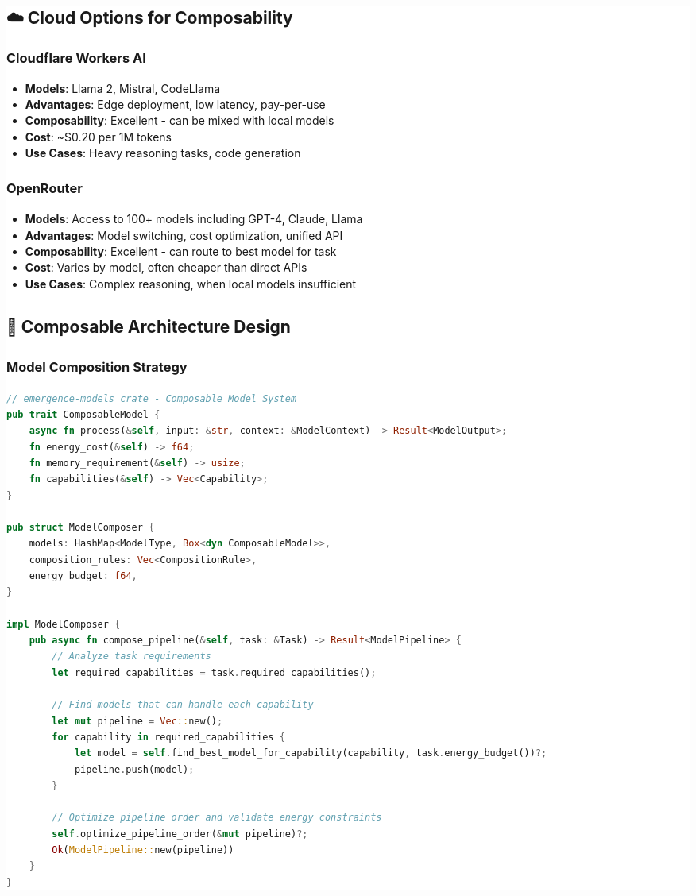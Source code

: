 ## ☁️ **Cloud Options for Composability**

### **Cloudflare Workers AI**
- **Models**: Llama 2, Mistral, CodeLlama
- **Advantages**: Edge deployment, low latency, pay-per-use
- **Composability**: Excellent - can be mixed with local models
- **Cost**: ~$0.20 per 1M tokens
- **Use Cases**: Heavy reasoning tasks, code generation

### **OpenRouter**
- **Models**: Access to 100+ models including GPT-4, Claude, Llama
- **Advantages**: Model switching, cost optimization, unified API
- **Composability**: Excellent - can route to best model for task
- **Cost**: Varies by model, often cheaper than direct APIs
- **Use Cases**: Complex reasoning, when local models insufficient

## 🧩 **Composable Architecture Design**

### **Model Composition Strategy**

```rust
// emergence-models crate - Composable Model System
pub trait ComposableModel {
    async fn process(&self, input: &str, context: &ModelContext) -> Result<ModelOutput>;
    fn energy_cost(&self) -> f64;
    fn memory_requirement(&self) -> usize;
    fn capabilities(&self) -> Vec<Capability>;
}

pub struct ModelComposer {
    models: HashMap<ModelType, Box<dyn ComposableModel>>,
    composition_rules: Vec<CompositionRule>,
    energy_budget: f64,
}

impl ModelComposer {
    pub async fn compose_pipeline(&self, task: &Task) -> Result<ModelPipeline> {
        // Analyze task requirements
        let required_capabilities = task.required_capabilities();
        
        // Find models that can handle each capability
        let mut pipeline = Vec::new();
        for capability in required_capabilities {
            let model = self.find_best_model_for_capability(capability, task.energy_budget())?;
            pipeline.push(model);
        }
        
        // Optimize pipeline order and validate energy constraints
        self.optimize_pipeline_order(&mut pipeline)?;
        Ok(ModelPipeline::new(pipeline))
    }
}
```

